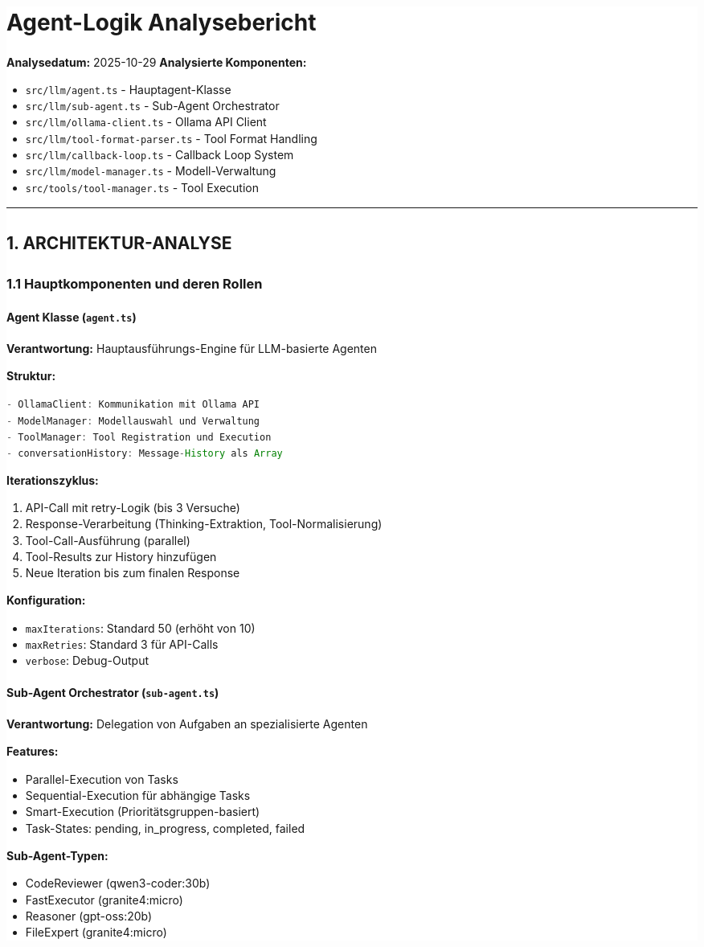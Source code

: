 # Agent-Logik Analysebericht

**Analysedatum:** 2025-10-29
**Analysierte Komponenten:**
- `src/llm/agent.ts` - Hauptagent-Klasse
- `src/llm/sub-agent.ts` - Sub-Agent Orchestrator
- `src/llm/ollama-client.ts` - Ollama API Client
- `src/llm/tool-format-parser.ts` - Tool Format Handling
- `src/llm/callback-loop.ts` - Callback Loop System
- `src/llm/model-manager.ts` - Modell-Verwaltung
- `src/tools/tool-manager.ts` - Tool Execution

---

## 1. ARCHITEKTUR-ANALYSE

### 1.1 Hauptkomponenten und deren Rollen

#### Agent Klasse (`agent.ts`)
**Verantwortung:** Hauptausführungs-Engine für LLM-basierte Agenten

**Struktur:**
```typescript
- OllamaClient: Kommunikation mit Ollama API
- ModelManager: Modellauswahl und Verwaltung
- ToolManager: Tool Registration und Execution
- conversationHistory: Message-History als Array
```

**Iterationszyklus:**
1. API-Call mit retry-Logik (bis 3 Versuche)
2. Response-Verarbeitung (Thinking-Extraktion, Tool-Normalisierung)
3. Tool-Call-Ausführung (parallel)
4. Tool-Results zur History hinzufügen
5. Neue Iteration bis zum finalen Response

**Konfiguration:**
- `maxIterations`: Standard 50 (erhöht von 10)
- `maxRetries`: Standard 3 für API-Calls
- `verbose`: Debug-Output

#### Sub-Agent Orchestrator (`sub-agent.ts`)
**Verantwortung:** Delegation von Aufgaben an spezialisierte Agenten

**Features:**
- Parallel-Execution von Tasks
- Sequential-Execution für abhängige Tasks
- Smart-Execution (Prioritätsgruppen-basiert)
- Task-States: pending, in_progress, completed, failed

**Sub-Agent-Typen:**
- CodeReviewer (qwen3-coder:30b)
- FastExecutor (granite4:micro)
- Reasoner (gpt-oss:20b)
- FileExpert (granite4:micro)
